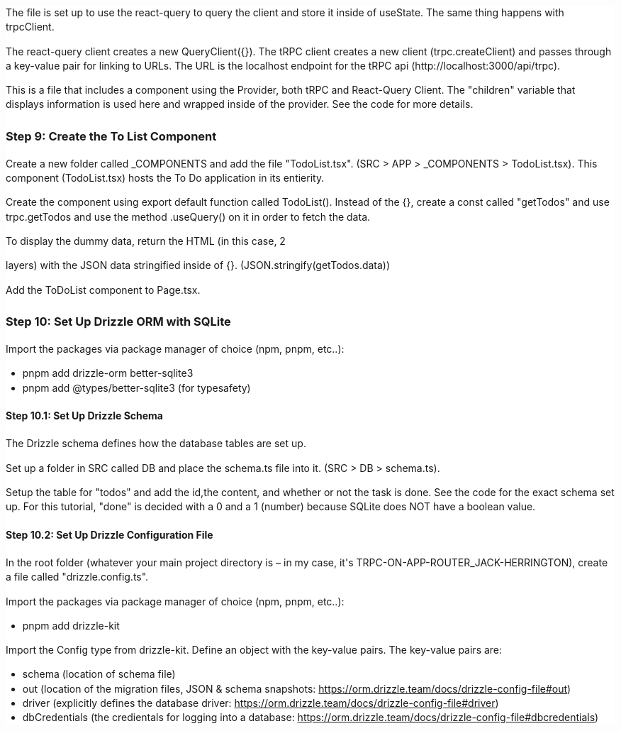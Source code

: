 The file is set up to use the react-query to query the client and store it inside of useState. The same thing happens with trpcClient.

The react-query client creates a new QueryClient({}). The tRPC client creates a new client (trpc.createClient) and passes through a key-value pair for linking to URLs. The URL is the localhost endpoint for the tRPC api (http://localhost:3000/api/trpc).

This is a file that includes a component using the Provider, both tRPC and React-Query Client. The "children" variable that displays information is used here and wrapped inside of the provider. See the code for more details.

### Step 9: Create the To List Component

Create a new folder called \_COMPONENTS and add the file "TodoList.tsx". (SRC > APP > \_COMPONENTS > TodoList.tsx). This component (TodoList.tsx) hosts the To Do application in its entierity.

Create the component using export default function called TodoList(). Instead of the {}, create a const called "getTodos" and use trpc.getTodos and use the method .useQuery() on it in order to fetch the data.

To display the dummy data, return the HTML (in this case, 2 <div> layers) with the JSON data stringified inside of {}. (JSON.stringify(getTodos.data))

Add the ToDoList component to Page.tsx.

### Step 10: Set Up Drizzle ORM with SQLite

Import the packages via package manager of choice (npm, pnpm, etc..):

- pnpm add drizzle-orm better-sqlite3
- pnpm add @types/better-sqlite3 (for typesafety)

#### Step 10.1: Set Up Drizzle Schema

The Drizzle schema defines how the database tables are set up.

Set up a folder in SRC called DB and place the schema.ts file into it. (SRC > DB > schema.ts).

Setup the table for "todos" and add the id,the content, and whether or not the task is done. See the code for the exact schema set up. For this tutorial, "done" is decided with a 0 and a 1 (number) because SQLite does NOT have a boolean value.

#### Step 10.2: Set Up Drizzle Configuration File

In the root folder (whatever your main project directory is – in my case, it's TRPC-ON-APP-ROUTER_JACK-HERRINGTON), create a file called "drizzle.config.ts".

Import the packages via package manager of choice (npm, pnpm, etc..):

- pnpm add drizzle-kit

Import the Config type from drizzle-kit. Define an object with the key-value pairs. The key-value pairs are:

- schema (location of schema file)
- out (location of the migration files, JSON & schema snapshots: https://orm.drizzle.team/docs/drizzle-config-file#out)
- driver (explicitly defines the database driver: https://orm.drizzle.team/docs/drizzle-config-file#driver)
- dbCredentials (the credientals for logging into a database: https://orm.drizzle.team/docs/drizzle-config-file#dbcredentials)
